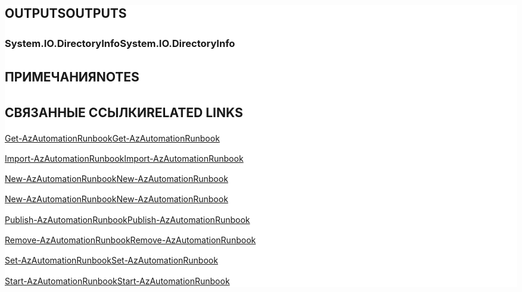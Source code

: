 ## <span data-ttu-id="99e48-140">OUTPUTS</span><span class="sxs-lookup"><span data-stu-id="99e48-140">OUTPUTS</span></span>

### <span data-ttu-id="99e48-141">System.IO.DirectoryInfo</span><span class="sxs-lookup"><span data-stu-id="99e48-141">System.IO.DirectoryInfo</span></span>

## <span data-ttu-id="99e48-142">ПРИМЕЧАНИЯ</span><span class="sxs-lookup"><span data-stu-id="99e48-142">NOTES</span></span>

## <span data-ttu-id="99e48-143">СВЯЗАННЫЕ ССЫЛКИ</span><span class="sxs-lookup"><span data-stu-id="99e48-143">RELATED LINKS</span></span>

[<span data-ttu-id="99e48-144">Get-AzAutomationRunbook</span><span class="sxs-lookup"><span data-stu-id="99e48-144">Get-AzAutomationRunbook</span></span>](./Get-AzAutomationRunbook.md)

[<span data-ttu-id="99e48-145">Import-AzAutomationRunbook</span><span class="sxs-lookup"><span data-stu-id="99e48-145">Import-AzAutomationRunbook</span></span>](./Import-AzAutomationRunbook.md)

[<span data-ttu-id="99e48-146">New-AzAutomationRunbook</span><span class="sxs-lookup"><span data-stu-id="99e48-146">New-AzAutomationRunbook</span></span>](./New-AzAutomationRunbook.md)

[<span data-ttu-id="99e48-147">New-AzAutomationRunbook</span><span class="sxs-lookup"><span data-stu-id="99e48-147">New-AzAutomationRunbook</span></span>](./New-AzAutomationRunbook.md)

[<span data-ttu-id="99e48-148">Publish-AzAutomationRunbook</span><span class="sxs-lookup"><span data-stu-id="99e48-148">Publish-AzAutomationRunbook</span></span>](./Publish-AzAutomationRunbook.md)

[<span data-ttu-id="99e48-149">Remove-AzAutomationRunbook</span><span class="sxs-lookup"><span data-stu-id="99e48-149">Remove-AzAutomationRunbook</span></span>](./Remove-AzAutomationRunbook.md)

[<span data-ttu-id="99e48-150">Set-AzAutomationRunbook</span><span class="sxs-lookup"><span data-stu-id="99e48-150">Set-AzAutomationRunbook</span></span>](./Set-AzAutomationRunbook.md)

[<span data-ttu-id="99e48-151">Start-AzAutomationRunbook</span><span class="sxs-lookup"><span data-stu-id="99e48-151">Start-AzAutomationRunbook</span></span>](./Start-AzAutomationRunbook.md)


